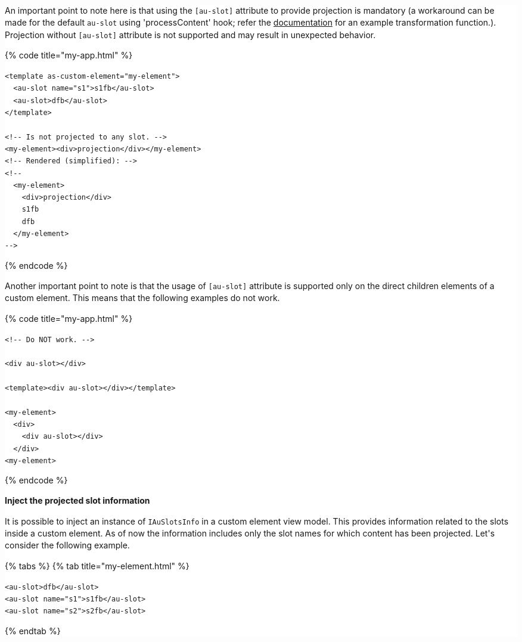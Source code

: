 An important point to note here is that using the `[au-slot]` attribute to provide projection is mandatory (a workaround can be made for the default `au-slot` using 'processContent' hook; refer the [documentation](broken-reference) for an example transformation function.). Projection without `[au-slot]` attribute is not supported and may result in unexpected behavior.

{% code title="my-app.html" %}
```markup
<template as-custom-element="my-element">
  <au-slot name="s1">s1fb</au-slot>
  <au-slot>dfb</au-slot>
</template>

<!-- Is not projected to any slot. -->
<my-element><div>projection</div></my-element>
<!-- Rendered (simplified): -->
<!--
  <my-element>
    <div>projection</div>
    s1fb
    dfb
  </my-element>
-->
```
{% endcode %}

Another important point to note is that the usage of `[au-slot]` attribute is supported only on the direct children elements of a custom element. This means that the following examples do not work.

{% code title="my-app.html" %}
```markup
<!-- Do NOT work. -->

<div au-slot></div>

<template><div au-slot></div></template>

<my-element>
  <div>
    <div au-slot></div>
  </div>
<my-element>
```
{% endcode %}

**Inject the projected slot information**

It is possible to inject an instance of `IAuSlotsInfo` in a custom element view model. This provides information related to the slots inside a custom element. As of now the information includes only the slot names for which content has been projected. Let's consider the following example.

{% tabs %}
{% tab title="my-element.html" %}
```markup
<au-slot>dfb</au-slot>
<au-slot name="s1">s1fb</au-slot>
<au-slot name="s2">s2fb</au-slot>
```
{% endtab %}
